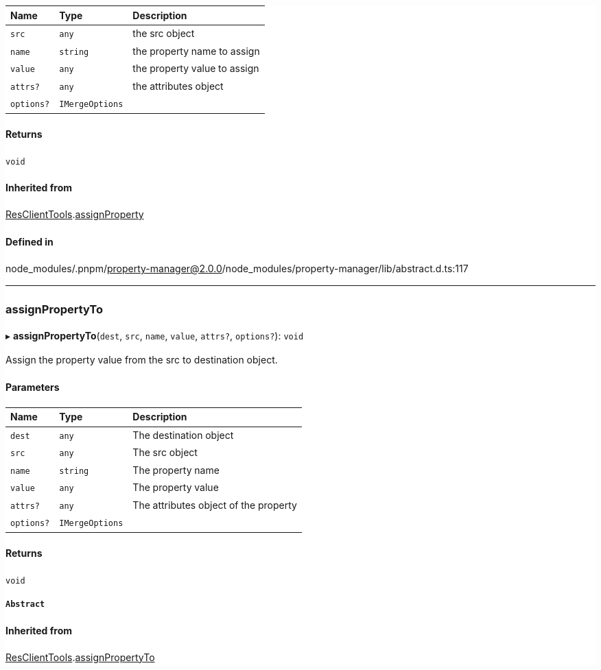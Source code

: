 | Name | Type | Description |
| :------ | :------ | :------ |
| `src` | `any` | the src object |
| `name` | `string` | the property name to assign |
| `value` | `any` | the property value to assign |
| `attrs?` | `any` | the attributes object |
| `options?` | `IMergeOptions` |  |

#### Returns

`void`

#### Inherited from

[ResClientTools](ResClientTools.md).[assignProperty](ResClientTools.md#assignproperty)

#### Defined in

node_modules/.pnpm/property-manager@2.0.0/node_modules/property-manager/lib/abstract.d.ts:117

___

### assignPropertyTo

▸ **assignPropertyTo**(`dest`, `src`, `name`, `value`, `attrs?`, `options?`): `void`

Assign the property value from the src to destination object.

#### Parameters

| Name | Type | Description |
| :------ | :------ | :------ |
| `dest` | `any` | The destination object |
| `src` | `any` | The src object |
| `name` | `string` | The property name |
| `value` | `any` | The property value |
| `attrs?` | `any` | The attributes object of the property |
| `options?` | `IMergeOptions` |  |

#### Returns

`void`

**`Abstract`**

#### Inherited from

[ResClientTools](ResClientTools.md).[assignPropertyTo](ResClientTools.md#assignpropertyto)
